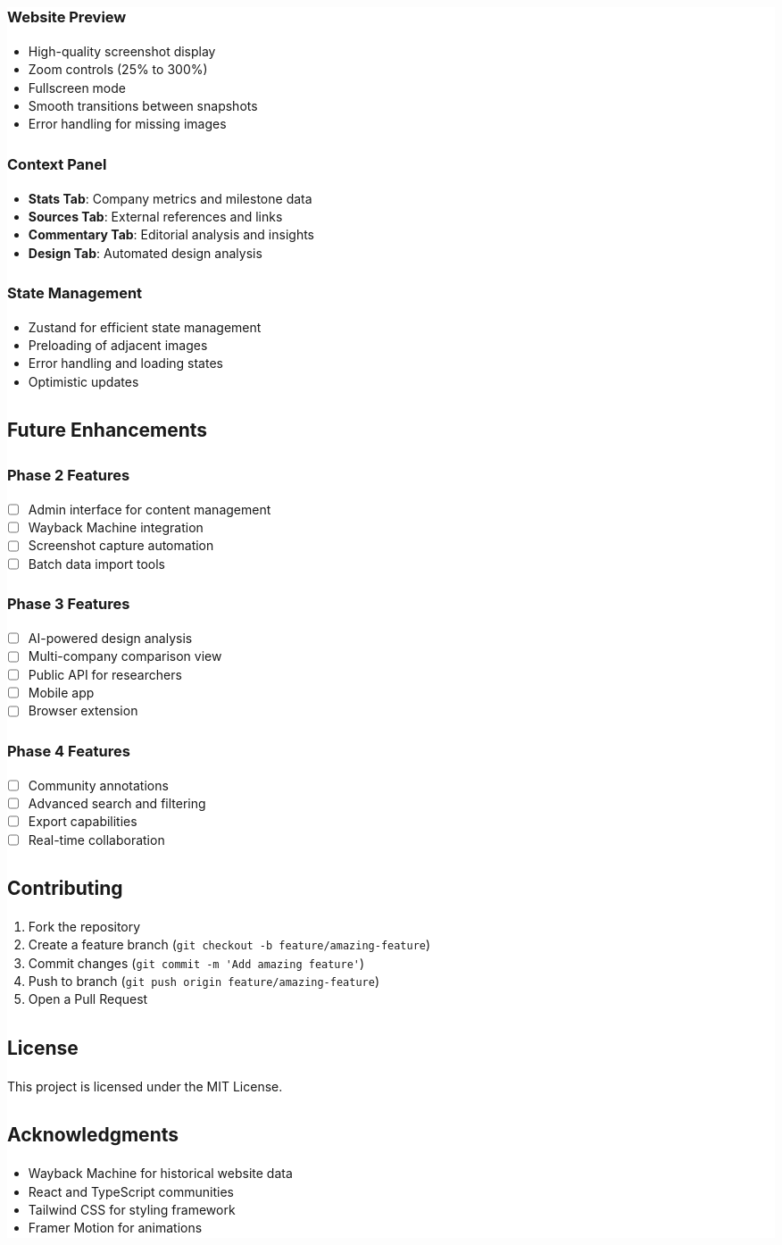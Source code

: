 ### Website Preview
- High-quality screenshot display
- Zoom controls (25% to 300%)
- Fullscreen mode
- Smooth transitions between snapshots
- Error handling for missing images

### Context Panel
- **Stats Tab**: Company metrics and milestone data
- **Sources Tab**: External references and links
- **Commentary Tab**: Editorial analysis and insights
- **Design Tab**: Automated design analysis

### State Management
- Zustand for efficient state management
- Preloading of adjacent images
- Error handling and loading states
- Optimistic updates

## Future Enhancements

### Phase 2 Features
- [ ] Admin interface for content management
- [ ] Wayback Machine integration
- [ ] Screenshot capture automation
- [ ] Batch data import tools

### Phase 3 Features  
- [ ] AI-powered design analysis
- [ ] Multi-company comparison view
- [ ] Public API for researchers
- [ ] Mobile app
- [ ] Browser extension

### Phase 4 Features
- [ ] Community annotations
- [ ] Advanced search and filtering
- [ ] Export capabilities
- [ ] Real-time collaboration

## Contributing

1. Fork the repository
2. Create a feature branch (`git checkout -b feature/amazing-feature`)
3. Commit changes (`git commit -m 'Add amazing feature'`)
4. Push to branch (`git push origin feature/amazing-feature`)
5. Open a Pull Request

## License

This project is licensed under the MIT License.

## Acknowledgments

- Wayback Machine for historical website data
- React and TypeScript communities
- Tailwind CSS for styling framework
- Framer Motion for animations